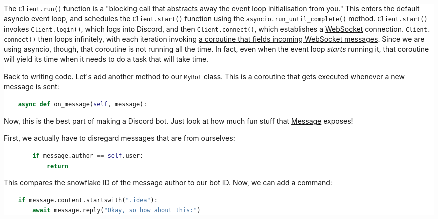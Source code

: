 The [`Client.run()` function](https://discordpy.readthedocs.io/en/stable/api.html#discord.Client.run) is a "blocking call that abstracts away the event loop initialisation from you." This enters the default asyncio event loop, and schedules the [`Client.start()` function](https://discordpy.readthedocs.io/en/stable/api.html#discord.Client.start) using the [`asyncio.run_until_complete()`](https://docs.python.org/3/library/asyncio-eventloop.html#asyncio.loop.run_until_complete) method. `Client.start()` invokes `Client.login()`, which logs into Discord, and then `Client.connect()`, which establishes a [WebSocket](https://en.wikipedia.org/wiki/WebSocket) connection. `Client.connect()` then loops infinitely, with each iteration invoking [a coroutine that fields incoming WebSocket messages](https://github.com/Rapptz/discord.py/blob/c582940401a9ab7f2db1f09efe29ed98075ed153/discord/gateway.py#L476). Since we are using asyncio, though, that coroutine is not running all the time. In fact, even when the event loop *starts* running it, that coroutine will yield its time when it needs to do a task that will take time.

Back to writing code. Let's add another method to our `MyBot` class. This is a coroutine that gets executed whenever a new message is sent:

```py
    async def on_message(self, message):
```

Now, this is the best part of making a Discord bot. Just look at how much fun stuff that [Message](https://discordpy.readthedocs.io/en/stable/api.html#discord.Message) exposes!

First, we actually have to disregard messages that are from ourselves:

```py
        if message.author == self.user:
            return
```

This compares the snowflake ID of the message author to our bot ID. Now, we can add a command:

```py
    if message.content.startswith(".idea"):
        await message.reply("Okay, so how about this:")
```
